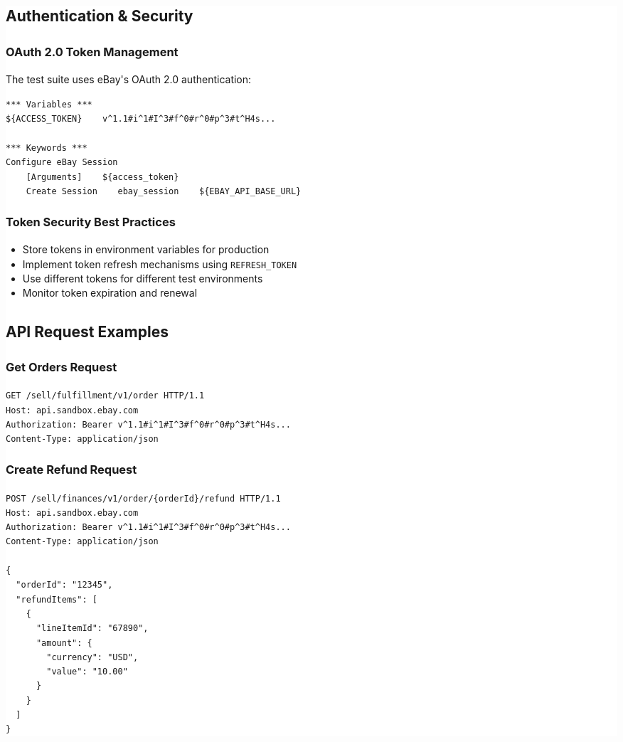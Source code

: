 ## Authentication & Security

### OAuth 2.0 Token Management

The test suite uses eBay's OAuth 2.0 authentication:

```robot
*** Variables ***
${ACCESS_TOKEN}    v^1.1#i^1#I^3#f^0#r^0#p^3#t^H4s...

*** Keywords ***
Configure eBay Session
    [Arguments]    ${access_token}
    Create Session    ebay_session    ${EBAY_API_BASE_URL}
```

### Token Security Best Practices

- Store tokens in environment variables for production
- Implement token refresh mechanisms using `REFRESH_TOKEN`
- Use different tokens for different test environments
- Monitor token expiration and renewal

## API Request Examples

### Get Orders Request

```http
GET /sell/fulfillment/v1/order HTTP/1.1
Host: api.sandbox.ebay.com
Authorization: Bearer v^1.1#i^1#I^3#f^0#r^0#p^3#t^H4s...
Content-Type: application/json
```

### Create Refund Request

```http
POST /sell/finances/v1/order/{orderId}/refund HTTP/1.1
Host: api.sandbox.ebay.com
Authorization: Bearer v^1.1#i^1#I^3#f^0#r^0#p^3#t^H4s...
Content-Type: application/json

{
  "orderId": "12345",
  "refundItems": [
    {
      "lineItemId": "67890",
      "amount": {
        "currency": "USD",
        "value": "10.00"
      }
    }
  ]
}
```
